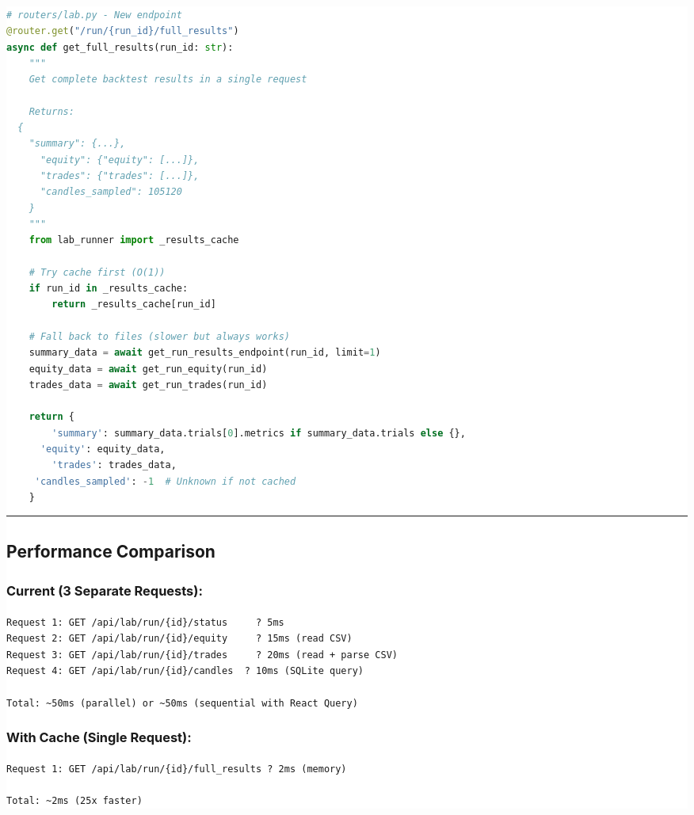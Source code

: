 ```python
```

```python
# routers/lab.py - New endpoint
@router.get("/run/{run_id}/full_results")
async def get_full_results(run_id: str):
    """
    Get complete backtest results in a single request
    
    Returns:
  {
    "summary": {...},
      "equity": {"equity": [...]},
      "trades": {"trades": [...]},
      "candles_sampled": 105120
    }
    """
    from lab_runner import _results_cache
    
    # Try cache first (O(1))
    if run_id in _results_cache:
        return _results_cache[run_id]
    
    # Fall back to files (slower but always works)
    summary_data = await get_run_results_endpoint(run_id, limit=1)
    equity_data = await get_run_equity(run_id)
    trades_data = await get_run_trades(run_id)
    
    return {
        'summary': summary_data.trials[0].metrics if summary_data.trials else {},
      'equity': equity_data,
        'trades': trades_data,
     'candles_sampled': -1  # Unknown if not cached
    }
```

---

## Performance Comparison

### **Current (3 Separate Requests):**
```
Request 1: GET /api/lab/run/{id}/status     ? 5ms
Request 2: GET /api/lab/run/{id}/equity     ? 15ms (read CSV)
Request 3: GET /api/lab/run/{id}/trades     ? 20ms (read + parse CSV)
Request 4: GET /api/lab/run/{id}/candles  ? 10ms (SQLite query)

Total: ~50ms (parallel) or ~50ms (sequential with React Query)
```

### **With Cache (Single Request):**
```
Request 1: GET /api/lab/run/{id}/full_results ? 2ms (memory)

Total: ~2ms (25x faster)
```
